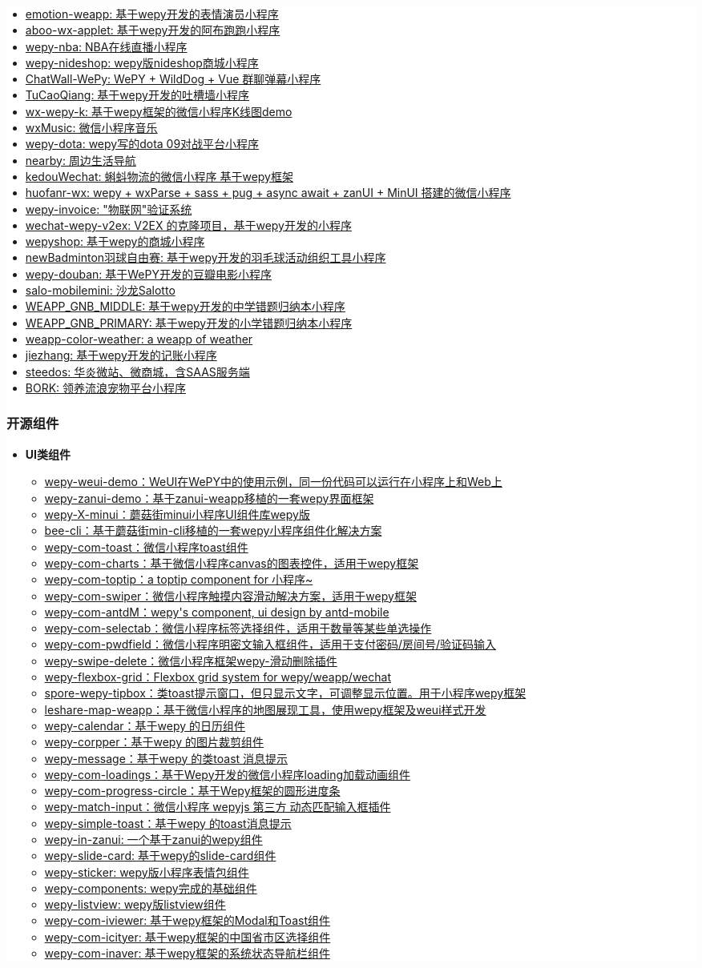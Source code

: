 - [emotion-weapp: 基于wepy开发的表情演员小程序](https://github.com/medivhzhan/emotion-weapp)
- [aboo-wx-applet: 基于wepy开发的阿布跑跑小程序](https://github.com/abc02/aboo-wx-applet)
- [wepy-nba: NBA在线直播小程序](https://github.com/oOBobbyOo/wepy-nba)
- [wepy-nideshop: wepy版nideshop商城小程序](https://github.com/huangang/wepy-nideshop)
- [ChatWall-WePy: WePY + WildDog + Vue 群聊弹幕小程序](https://github.com/MiGongOrg/ChatWall-WePy)
- [TuCaoQiang: 基于wepy开发的吐槽墙小程序](https://github.com/yimogit/TuCaoQiang)
- [wx-wepy-k: 基于wepy框架的微信小程序K线图demo](https://github.com/AWeiJie/wx-wepy-k)
- [wxMusic: 微信小程序音乐](https://github.com/huxinmin/wxMusic)
- [wepy-dota: wepy写的dota 09对战平台小程序](https://github.com/johnbian/wepy-dota)
- [nearby: 周边生活导航](https://github.com/jackdizhu/WePY_app)
- [kedouWechat: 蝌蚪物流的微信小程序 基于wepy框架](https://github.com/niuhuahua/kedouWechat)
- [huofanr-wx: wepy + wxParse + sass + pug + async await + zanUI + MinUI 搭建的微信小程序](https://github.com/zaxlct/huofanr-wx)
- [wepy-invoice: "物联网"验证系统](https://github.com/semdy/wepy-invoice)
- [wechat-wepy-v2ex:  V2EX 的克隆项目，基于wepy开发的小程序](https://github.com/zoux/wechat-wepy-v2ex)
- [wepyshop: 基于wepy的商城小程序](https://github.com/huangxifuhxf/wepyshop)
- [newBadminton羽球自由赛: 基于wepy开发的羽毛球活动组织工具小程序](https://github.com/jasscia/newBadminton)
- [wepy-douban: 基于WePY开发的豆瓣电影小程序](https://github.com/chenwenjin888/wepy-douban)
- [salo-mobilemini: 沙龙Salotto](https://github.com/PUNOLEE/salo-mobilemini)
- [WEAPP_GNB_MIDDLE: 基于wepy开发的中学错题归纳本小程序](https://github.com/HopeFE/WEAPP_GNB_MIDDLE)
- [WEAPP_GNB_PRIMARY: 基于wepy开发的小学错题归纳本小程序](https://github.com/HopeFE/WEAPP_GNB_PRIMARY)
- [weapp-color-weather: a weapp of weather](https://github.com/cycjimmy/weapp-color-weather)
- [jiezhang: 基于wepy开发的记账小程序](https://github.com/yigger/jiezhang)
- [steedos: 华炎微站、微商城，含SAAS服务端](https://github.com/steedos/mini-vip)
- [BORK: 领养流浪宠物平台小程序](https://github.com/johncalvinroberts/bork-mini-program)

### 开源组件

- **UI类组件**

	- [wepy-weui-demo：WeUI在WePY中的使用示例，同一份代码可以运行在小程序上和Web上](https://github.com/wepyjs/wepy-weui-demo)
	- [wepy-zanui-demo：基于zanui-weapp移植的一套wepy界面框架](https://github.com/brucx/wepy-zanui-demo)
	- [wepy-X-minui：蘑菇街minui小程序UI组件库wepy版](https://github.com/jimmyrogue/wepy-X-minui)
	- [bee-cli：基于蘑菇街min-cli移植的一套wepy小程序组件化解决方案](https://github.com/biosan-frontEnd/bee-cli)
	- [wepy-com-toast：微信小程序toast组件](https://github.com/wepyjs/wepy-com-toast)
	- [wepy-com-charts：基于微信小程序canvas的图表控件，适用于wepy框架](https://github.com/CalvinHong/wepy-com-charts)
	- [wepy-com-toptip：a toptip component for 小程序~](https://github.com/ochukai/wepy-com-toptip)
	- [wepy-com-swiper：微信小程序触摸内容滑动解决方案，适用于wepy框架](https://github.com/dlhandsome/wepy-com-swiper)
	- [wepy-com-antdM：wepy's component, ui design by antd-mobile](https://github.com/XylitolLin/wepy-com-antdM)
	- [wepy-com-selectab：微信小程序标签选择组件，适用于数量等某些单选操作](https://github.com/ColMugX/wepy-com-selectab)
	- [wepy-com-pwdfield：微信小程序明密文输入框组件，适用于支付密码/房间号/验证码输入](https://github.com/ColMugX/wepy-com-pwdfield)
	- [wepy-swipe-delete：微信小程序框架wepy-滑动删除插件](https://github.com/GeoffZhu/wepy-swipe-delete)
	- [wepy-flexbox-grid：Flexbox grid system for wepy/weapp/wechat](https://github.com/afeiship/wepy-flexbox-grid)
	- [spore-wepy-tipbox：类toast提示窗口，但只显示文字，可调整显示位置。用于小程序wepy框架](https://github.com/SporeUI/spore-wepy-tipbox)
	- [leshare-map-weapp：基于微信小程序的地图展现工具，使用wepy框架及weui样式开发](https://github.com/coolhwm/leshare-map-weapp)
	- [wepy-calendar：基于wepy 的日历组件](https://github.com/callmesoul/wepy-calendar)
	- [wepy-corpper：基于wepy 的图片裁剪组件](https://github.com/callmesoul/wepy-corpper)
	- [wepy-message：基于wepy 的类toast 消息提示](https://github.com/callmesoul/wepy-message)
	- [wepy-com-loadings：基于Wepy开发的微信小程序loading加载动画组件](https://github.com/Licoy/wepy-com-loadings)
	- [wepy-com-progress-circle：基于Wepy框架的圆形进度条](https://github.com/roonly/wepy-com-progress-circle)
	- [wepy-match-input：微信小程序 wepyjs 第三方 动态匹配输入框插件](https://github.com/callmesoul/wepy-match-input)
	- [wepy-simple-toast：基于wepy 的toast消息提示](https://github.com/jardenliu/wepy-simple-toast)
	- [wepy-in-zanui: 一个基于zanui的wepy组件](https://github.com/colla2me/wepy-in-zanui)
	- [wepy-slide-card: 基于wepy的slide-card组件](https://github.com/SoloJiang/wepy-slide-card)
	- [wepy-sticker: wepy版小程序表情包组件](https://github.com/klouskingsley/wepy-sticker)
	- [wepy-components: wepy完成的基础组件](https://github.com/Wuuuu/wepy-components)
	- [wepy-listview: wepy版listview组件](https://github.com/qiangxinyu/wepy-listview)
	- [wepy-com-iviewer: 基于wepy框架的Modal和Toast组件](https://github.com/wahao/wepy-com-iviewer)
	- [wepy-com-icityer: 基于wepy框架的中国省市区选择组件](https://github.com/wahao/wepy-com-icityer)
	- [wepy-com-inaver: 基于wepy框架的系统状态导航栏组件](https://github.com/wahao/wepy-com-inaver)
